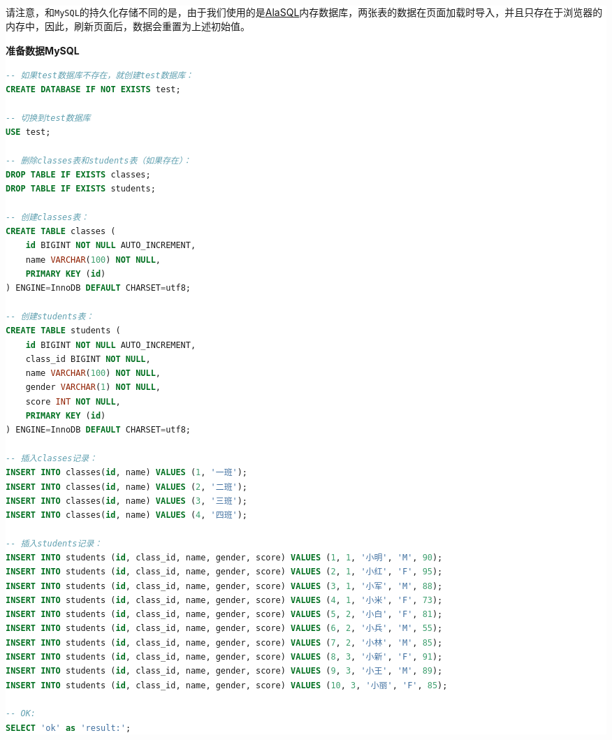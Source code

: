 请注意，和`MySQL`的持久化存储不同的是，由于我们使用的是[AlaSQL](http://alasql.org/)内存数据库，两张表的数据在页面加载时导入，并且只存在于浏览器的内存中，因此，刷新页面后，数据会重置为上述初始值。

**准备数据MySQL**

```sql
-- 如果test数据库不存在，就创建test数据库：
CREATE DATABASE IF NOT EXISTS test;

-- 切换到test数据库
USE test;

-- 删除classes表和students表（如果存在）：
DROP TABLE IF EXISTS classes;
DROP TABLE IF EXISTS students;

-- 创建classes表：
CREATE TABLE classes (
    id BIGINT NOT NULL AUTO_INCREMENT,
    name VARCHAR(100) NOT NULL,
    PRIMARY KEY (id)
) ENGINE=InnoDB DEFAULT CHARSET=utf8;

-- 创建students表：
CREATE TABLE students (
    id BIGINT NOT NULL AUTO_INCREMENT,
    class_id BIGINT NOT NULL,
    name VARCHAR(100) NOT NULL,
    gender VARCHAR(1) NOT NULL,
    score INT NOT NULL,
    PRIMARY KEY (id)
) ENGINE=InnoDB DEFAULT CHARSET=utf8;

-- 插入classes记录：
INSERT INTO classes(id, name) VALUES (1, '一班');
INSERT INTO classes(id, name) VALUES (2, '二班');
INSERT INTO classes(id, name) VALUES (3, '三班');
INSERT INTO classes(id, name) VALUES (4, '四班');

-- 插入students记录：
INSERT INTO students (id, class_id, name, gender, score) VALUES (1, 1, '小明', 'M', 90);
INSERT INTO students (id, class_id, name, gender, score) VALUES (2, 1, '小红', 'F', 95);
INSERT INTO students (id, class_id, name, gender, score) VALUES (3, 1, '小军', 'M', 88);
INSERT INTO students (id, class_id, name, gender, score) VALUES (4, 1, '小米', 'F', 73);
INSERT INTO students (id, class_id, name, gender, score) VALUES (5, 2, '小白', 'F', 81);
INSERT INTO students (id, class_id, name, gender, score) VALUES (6, 2, '小兵', 'M', 55);
INSERT INTO students (id, class_id, name, gender, score) VALUES (7, 2, '小林', 'M', 85);
INSERT INTO students (id, class_id, name, gender, score) VALUES (8, 3, '小新', 'F', 91);
INSERT INTO students (id, class_id, name, gender, score) VALUES (9, 3, '小王', 'M', 89);
INSERT INTO students (id, class_id, name, gender, score) VALUES (10, 3, '小丽', 'F', 85);

-- OK:
SELECT 'ok' as 'result:';
```
